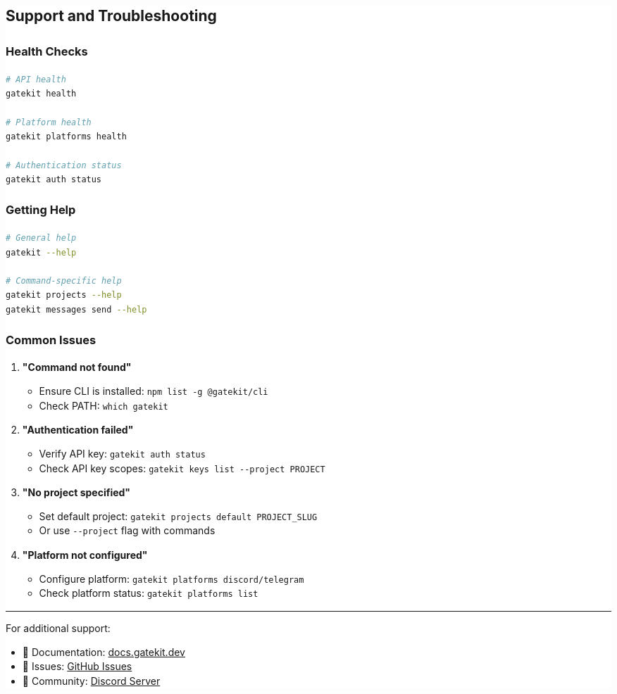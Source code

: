 ## Support and Troubleshooting

### Health Checks

```bash
# API health
gatekit health

# Platform health
gatekit platforms health

# Authentication status
gatekit auth status
```

### Getting Help

```bash
# General help
gatekit --help

# Command-specific help
gatekit projects --help
gatekit messages send --help
```

### Common Issues

1. **"Command not found"**
   - Ensure CLI is installed: `npm list -g @gatekit/cli`
   - Check PATH: `which gatekit`

2. **"Authentication failed"**
   - Verify API key: `gatekit auth status`
   - Check API key scopes: `gatekit keys list --project PROJECT`

3. **"No project specified"**
   - Set default project: `gatekit projects default PROJECT_SLUG`
   - Or use `--project` flag with commands

4. **"Platform not configured"**
   - Configure platform: `gatekit platforms discord/telegram`
   - Check platform status: `gatekit platforms list`

---

For additional support:
- 📖 Documentation: [docs.gatekit.dev](https://docs.gatekit.dev)
- 🐛 Issues: [GitHub Issues](https://github.com/gatekit/cli/issues)
- 💬 Community: [Discord Server](https://discord.gg/gatekit)